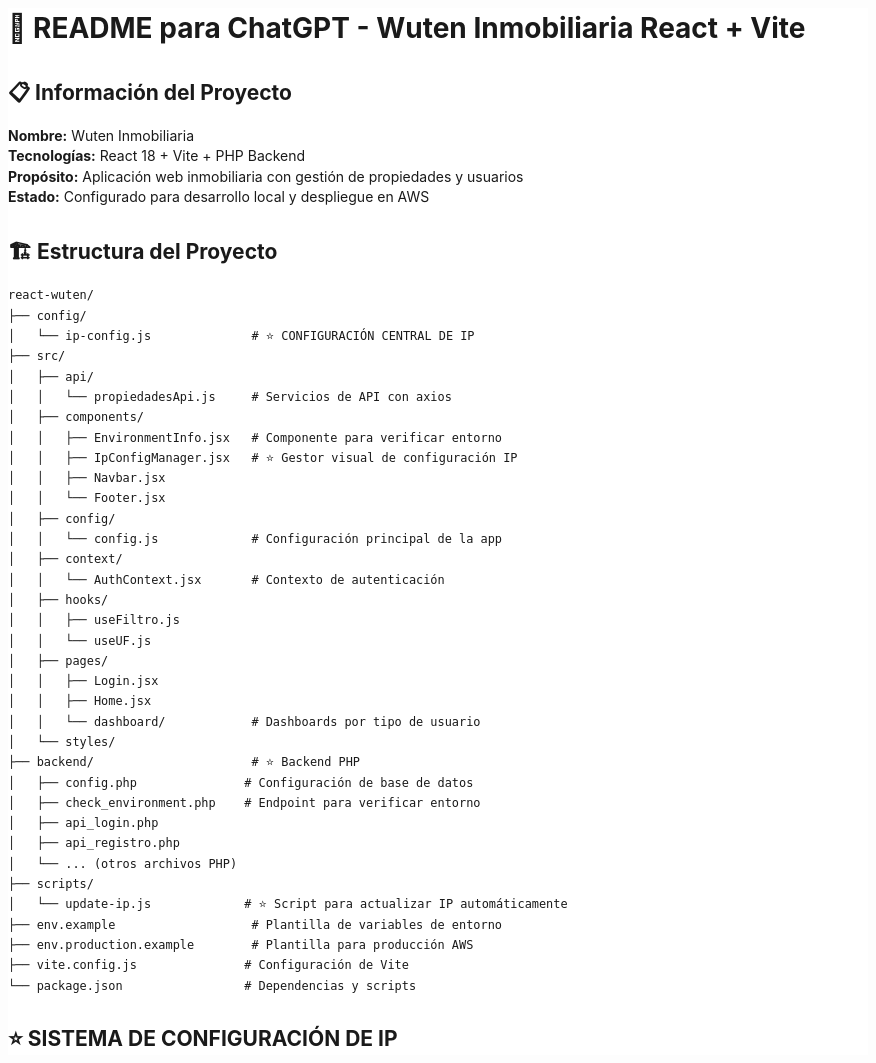 # 🤖 README para ChatGPT - Wuten Inmobiliaria React + Vite

## 📋 Información del Proyecto

**Nombre:** Wuten Inmobiliaria  
**Tecnologías:** React 18 + Vite + PHP Backend  
**Propósito:** Aplicación web inmobiliaria con gestión de propiedades y usuarios  
**Estado:** Configurado para desarrollo local y despliegue en AWS  

## 🏗️ Estructura del Proyecto

```
react-wuten/
├── config/
│   └── ip-config.js              # ⭐ CONFIGURACIÓN CENTRAL DE IP
├── src/
│   ├── api/
│   │   └── propiedadesApi.js     # Servicios de API con axios
│   ├── components/
│   │   ├── EnvironmentInfo.jsx   # Componente para verificar entorno
│   │   ├── IpConfigManager.jsx   # ⭐ Gestor visual de configuración IP
│   │   ├── Navbar.jsx
│   │   └── Footer.jsx
│   ├── config/
│   │   └── config.js             # Configuración principal de la app
│   ├── context/
│   │   └── AuthContext.jsx       # Contexto de autenticación
│   ├── hooks/
│   │   ├── useFiltro.js
│   │   └── useUF.js
│   ├── pages/
│   │   ├── Login.jsx
│   │   ├── Home.jsx
│   │   └── dashboard/            # Dashboards por tipo de usuario
│   └── styles/
├── backend/                      # ⭐ Backend PHP
│   ├── config.php               # Configuración de base de datos
│   ├── check_environment.php    # Endpoint para verificar entorno
│   ├── api_login.php
│   ├── api_registro.php
│   └── ... (otros archivos PHP)
├── scripts/
│   └── update-ip.js             # ⭐ Script para actualizar IP automáticamente
├── env.example                   # Plantilla de variables de entorno
├── env.production.example        # Plantilla para producción AWS
├── vite.config.js               # Configuración de Vite
└── package.json                 # Dependencias y scripts
```

## ⭐ SISTEMA DE CONFIGURACIÓN DE IP
